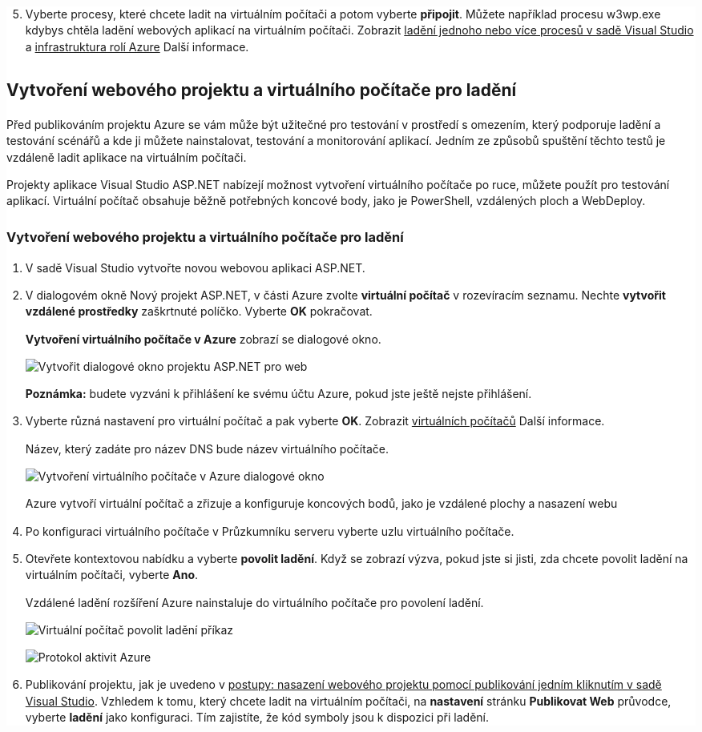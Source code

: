 5. Vyberte procesy, které chcete ladit na virtuálním počítači a potom vyberte **připojit**. Můžete například procesu w3wp.exe kdybys chtěla ladění webových aplikací na virtuálním počítači. Zobrazit [ladění jednoho nebo více procesů v sadě Visual Studio](https://msdn.microsoft.com/library/jj919165.aspx) a [infrastruktura rolí Azure](http://blogs.msdn.com/b/kwill/archive/2011/05/05/windows-azure-role-architecture.aspx) Další informace.

## <a name="create-a-web-project-and-a-virtual-machine-for-debugging"></a>Vytvoření webového projektu a virtuálního počítače pro ladění

Před publikováním projektu Azure se vám může být užitečné pro testování v prostředí s omezením, který podporuje ladění a testování scénářů a kde ji můžete nainstalovat, testování a monitorování aplikací. Jedním ze způsobů spuštění těchto testů je vzdáleně ladit aplikace na virtuálním počítači.

Projekty aplikace Visual Studio ASP.NET nabízejí možnost vytvoření virtuálního počítače po ruce, můžete použít pro testování aplikací. Virtuální počítač obsahuje běžně potřebných koncové body, jako je PowerShell, vzdálených ploch a WebDeploy.

### <a name="to-create-a-web-project-and-a-virtual-machine-for-debugging"></a>Vytvoření webového projektu a virtuálního počítače pro ladění

1. V sadě Visual Studio vytvořte novou webovou aplikaci ASP.NET.

2. V dialogovém okně Nový projekt ASP.NET, v části Azure zvolte **virtuální počítač** v rozevíracím seznamu. Nechte **vytvořit vzdálené prostředky** zaškrtnuté políčko. Vyberte **OK** pokračovat.

    **Vytvoření virtuálního počítače v Azure** zobrazí se dialogové okno.

    ![Vytvořit dialogové okno projektu ASP.NET pro web](./media/vs-azure-tools-debug-cloud-services-virtual-machines/IC746723.png)

    **Poznámka:** budete vyzváni k přihlášení ke svému účtu Azure, pokud jste ještě nejste přihlášení.

3. Vyberte různá nastavení pro virtuální počítač a pak vyberte **OK**. Zobrazit [virtuálních počítačů](http://go.microsoft.com/fwlink/?LinkId=623033) Další informace.

    Název, který zadáte pro název DNS bude název virtuálního počítače.

    ![Vytvoření virtuálního počítače v Azure dialogové okno](./media/vs-azure-tools-debug-cloud-services-virtual-machines/IC746724.png)

    Azure vytvoří virtuální počítač a zřizuje a konfiguruje koncových bodů, jako je vzdálené plochy a nasazení webu

4. Po konfiguraci virtuálního počítače v Průzkumníku serveru vyberte uzlu virtuálního počítače.

5. Otevřete kontextovou nabídku a vyberte **povolit ladění**. Když se zobrazí výzva, pokud jste si jisti, zda chcete povolit ladění na virtuálním počítači, vyberte **Ano**.

    Vzdálené ladění rozšíření Azure nainstaluje do virtuálního počítače pro povolení ladění.

    ![Virtuální počítač povolit ladění příkaz](./media/vs-azure-tools-debug-cloud-services-virtual-machines/IC746720.png)

    ![Protokol aktivit Azure](./media/vs-azure-tools-debug-cloud-services-virtual-machines/IC746721.png)

6. Publikování projektu, jak je uvedeno v [postupy: nasazení webového projektu pomocí publikování jedním kliknutím v sadě Visual Studio](https://msdn.microsoft.com/library/dd465337.aspx). Vzhledem k tomu, který chcete ladit na virtuálním počítači, na **nastavení** stránku **Publikovat Web** průvodce, vyberte **ladění** jako konfiguraci. Tím zajistíte, že kód symboly jsou k dispozici při ladění.
